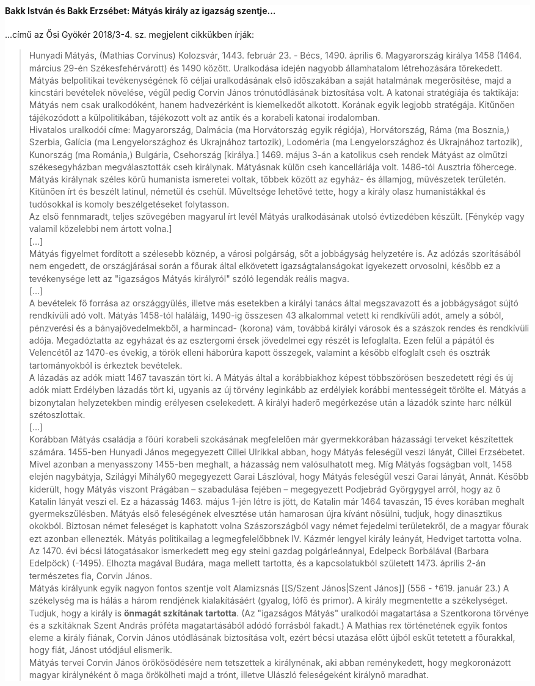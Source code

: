 #### Bakk István és Bakk Erzsébet: Mátyás király az igazság szentje...  

...című az Ősi Gyökér 2018/3-4. sz. megjelent cikkükben írják:  
> Hunyadi Mátyás, (Mathias Corvinus) Kolozsvár, 1443. február 23. - Bécs, 1490. április 6. Magyarország királya 1458 (1464. március 29-én Székesfehérvárott) és 1490 között. Uralkodása idején nagyobb államhatalom létrehozására törekedett. Mátyás belpolitikai tevékenységének fő céljai uralkodásának első időszakában a saját hatalmának megerősítése, majd a kincstári bevételek növelése, végül pedig Corvin János trónutódlásának biztosítása volt. A katonai stratégiája és taktikája: Mátyás nem csak uralkodóként, hanem hadvezérként is kiemelkedőt alkotott. Korának egyik legjobb stratégája. Kitűnően tájékozódott a külpolitikában, tájékozott volt az antik és a korabeli katonai irodalomban.  
> Hivatalos uralkodói címe: Magyarország, Dalmácia (ma Horvátország egyik régiója), Horvátország, Ráma (ma Bosznia,) Szerbia, Galícia (ma Lengyelországhoz és Ukrajnához tartozik), Lodoméria (ma Lengyelországhoz és Ukrajnához tartozik), Kunország (ma Románia,) Bulgária, Csehország \[királya.\] 1469. május 3-án a katolikus cseh rendek Mátyást az olmützi székesegyházban megválasztották cseh királynak. Mátyásnak külön cseh kancelláriája volt. 1486-tól Ausztria főhercege.  
> Mátyás királynak széles körű humanista ismeretei voltak, többek között az egyház- és államjog, művészetek területén. Kitűnően írt és beszélt latinul, németül és csehül. Műveltsége lehetővé tette, hogy a király olasz humanistákkal és tudósokkal is komoly beszélgetéseket folytasson.  
> Az első fennmaradt, teljes szövegében magyarul írt levél Mátyás uralkodásának utolsó évtizedében készült. \[Fénykép vagy valamil közelebbi nem ártott volna.\]  
> \[...\]  
> Mátyás figyelmet fordított a szélesebb köznép, a városi polgárság, sőt a jobbágyság helyzetére is. Az adózás szorításából nem engedett, de országjárásai során a főurak által elkövetett igazságtalanságokat igyekezett orvosolni, később ez a tevékenysége lett az "igazságos Mátyás királyról" szóló legendák reális magva.  
> \[...\]  
> A bevételek fő forrása az országgyűlés, illetve más esetekben a királyi tanács által megszavazott és a jobbágyságot sújtó rendkívüli adó volt. Mátyás 1458-tól haláláig, 1490-ig összesen 43 alkalommal vetett ki rendkívüli adót, amely a sóból, pénzverési és a bányajövedelmekből, a harmincad- (korona) vám, továbbá királyi városok és a szászok rendes és rendkívüli adója. Megadóztatta az egyházat és az esztergomi érsek jövedelmei egy részét is lefoglalta. Ezen felül a pápától és Velencétől az 1470-es évekig, a török elleni háborúra kapott összegek, valamint a később elfoglalt cseh és osztrák tartományokból is érkeztek bevételek.  
> A lázadás az adók miatt 1467 tavaszán tört ki. A Mátyás által a korábbiakhoz képest többszörösen beszedetett régi és új adók miatt Erdélyben lázadás tört ki, ugyanis az új törvény leginkább az erdélyiek korábbi mentességeit törölte el. Mátyás a bizonytalan helyzetekben mindig erélyesen cselekedett. A királyi haderő megérkezése után a lázadók szinte harc nélkül szétoszlottak.  
> \[...\]  
> Korábban Mátyás családja a főúri korabeli szokásának megfelelően már gyermekkorában házassági terveket készítettek számára. 1455-ben Hunyadi János megegyezett Cillei Ulrikkal abban, hogy Mátyás feleségül veszi lányát, Cillei Erzsébetet. Mivel azonban a menyasszony 1455-ben meghalt, a házasság nem valósulhatott meg. Míg Mátyás fogságban volt, 1458 elején nagybátyja, Szilágyi Mihály60 megegyezett Garai Lászlóval, hogy Mátyás feleségül veszi Garai lányát, Annát. Később kiderült, hogy Mátyás viszont Prágában – szabadulása fejében – megegyezett Podjebrád Györgygyel arról, hogy az ő Katalin lányát veszi el. Ez a házasság 1463. május 1-jén létre is jött, de Katalin már 1464 tavaszán, 15 éves korában meghalt gyermekszülésben. Mátyás első feleségének elvesztése után hamarosan újra kívánt nősülni, tudjuk, hogy dinasztikus okokból. Biztosan német feleséget is kaphatott volna Szászországból vagy német fejedelmi területekről, de a magyar főurak ezt azonban ellenezték. Mátyás politikailag a legmegfelelőbbnek IV. Kázmér lengyel király leányát, Hedviget tartotta volna. Az 1470. évi bécsi látogatásakor ismerkedett meg egy steini gazdag polgárleánnyal, Edelpeck Borbálával (Barbara Edelpöck) (-1495). Elhozta magával Budára, maga mellett tartotta, és a kapcsolatukból született 1473. április 2-án természetes fia, Corvin János.  
> Mátyás királyunk egyik nagyon fontos szentje volt Alamizsnás [[S/Szent János\|Szent János]] (556 - †619. január 23.) A székelység ma is hálás a három rendjének kialakításáért (gyalog, lófő és primor). A király megmentette a székelységet. Tudjuk, hogy a király is **önmagát szkítának tartotta**. (Az "igazságos Mátyás" uralkodói magatartása a Szentkorona törvénye és a szkítáknak Szent András próféta magatartásából adódó forrásból fakadt.) A Mathias rex történetének egyik fontos eleme a király fiának, Corvin János utódlásának biztosítása volt, ezért bécsi utazása előtt újból esküt tetetett a főurakkal, hogy fiát, Jánost utódjául elismerik.  
> Mátyás tervei Corvin János örökösödésére nem tetszettek a királynénak, aki abban reménykedett, hogy megkoronázott magyar királynéként ő maga örökölheti majd a trónt, illetve Ulászló feleségeként királynő maradhat.  

[^1]: Lábjegyzet:  
